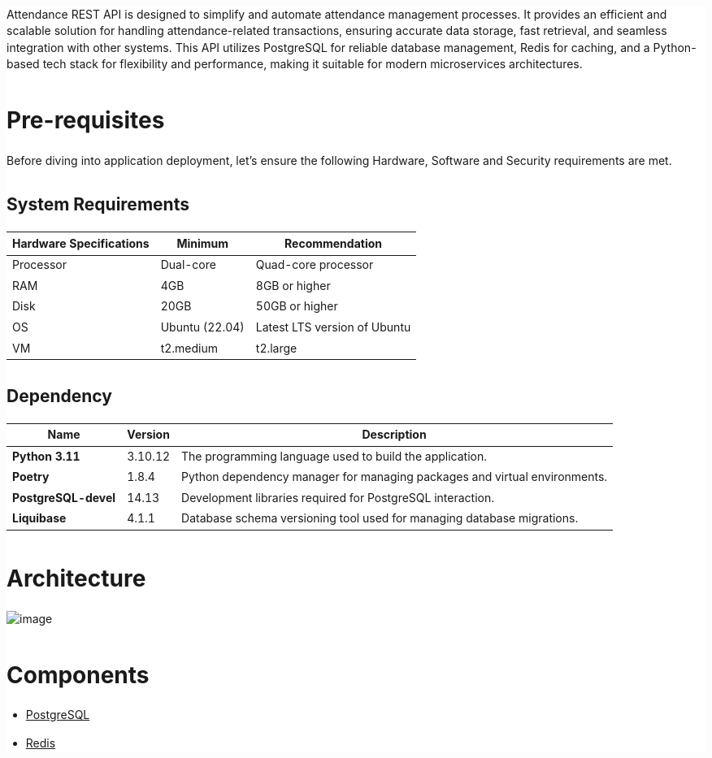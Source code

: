 Attendance REST API is designed to simplify and automate attendance management processes. It provides an efficient and scalable solution for handling attendance-related transactions, ensuring accurate data storage, fast retrieval, and seamless integration with other systems. This API utilizes PostgreSQL for reliable database management, Redis for caching, and a Python-based tech stack for flexibility and performance, making it suitable for modern microservices architectures.

# Pre-requisites

Before diving into application deployment, let’s ensure the following
Hardware, Software and Security requirements are met.

## System Requirements

| **Hardware Specifications** | **Minimum**         | **Recommendation**              |
|-----------------------------|---------------------|----------------------------------|
| Processor                  | Dual-core          | Quad-core processor             |
| RAM                        | 4GB                | 8GB or higher                   |
| Disk                       | 20GB               | 50GB or higher                  |
| OS                         | Ubuntu (22.04)     | Latest LTS version of Ubuntu    |
| VM                         |  t2.medium         |  t2.large                       |


## 

## Dependency


| **Name** | **Version** | **Description** |
|-----------------|----------|---------------------------------------------|
| **Python 3.11** | 3.10.12 | The programming language used to build the application. |
| **Poetry** | 1.8.4 | Python dependency manager for managing packages and virtual environments. |
| **PostgreSQL-devel** | 14.13 | Development libraries required for PostgreSQL interaction. |
| **Liquibase** | 4.1.1 | Database schema versioning tool used for managing database migrations. |

# Architecture

![image](https://github.com/user-attachments/assets/3317237b-7508-4454-8648-67e5e12b80fe)

# Components

-   [PostgreSQL](https://www.postgresql.org/)

-   [Redis](https://redis.io/)
